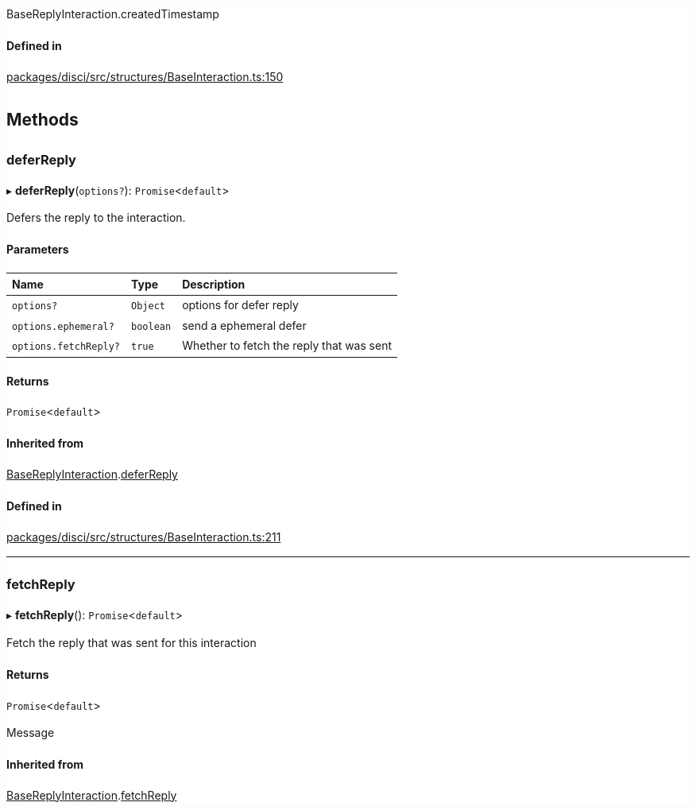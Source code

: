 BaseReplyInteraction.createdTimestamp

#### Defined in

[packages/disci/src/structures/BaseInteraction.ts:150](https://github.com/typicalninja493/disci/blob/bbc5c20/packages/disci/src/structures/BaseInteraction.ts#L150)

## Methods

### deferReply

▸ **deferReply**(`options?`): `Promise`<`default`\>

Defers the reply to the interaction.

#### Parameters

| Name | Type | Description |
| :------ | :------ | :------ |
| `options?` | `Object` | options for defer reply |
| `options.ephemeral?` | `boolean` | send a ephemeral defer |
| `options.fetchReply?` | ``true`` | Whether to fetch the reply that was sent |

#### Returns

`Promise`<`default`\>

#### Inherited from

[BaseReplyInteraction](BaseReplyInteraction.md).[deferReply](BaseReplyInteraction.md#deferreply)

#### Defined in

[packages/disci/src/structures/BaseInteraction.ts:211](https://github.com/typicalninja493/disci/blob/bbc5c20/packages/disci/src/structures/BaseInteraction.ts#L211)

___

### fetchReply

▸ **fetchReply**(): `Promise`<`default`\>

Fetch the reply that was sent for this interaction

#### Returns

`Promise`<`default`\>

Message

#### Inherited from

[BaseReplyInteraction](BaseReplyInteraction.md).[fetchReply](BaseReplyInteraction.md#fetchreply)
